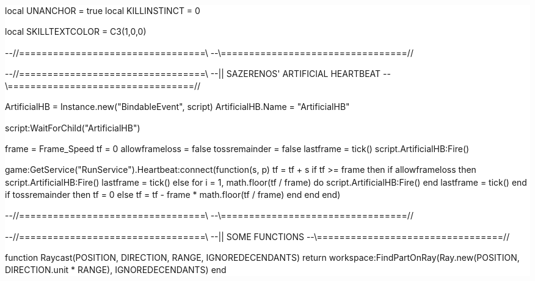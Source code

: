 local UNANCHOR = true
local KILLINSTINCT = 0

local SKILLTEXTCOLOR = C3(1,0,0)

--//=================================\\
--\\=================================//


--//=================================\\
--|| SAZERENOS' ARTIFICIAL HEARTBEAT
--\\=================================//

ArtificialHB = Instance.new("BindableEvent", script)
ArtificialHB.Name = "ArtificialHB"

script:WaitForChild("ArtificialHB")

frame = Frame_Speed
tf = 0
allowframeloss = false
tossremainder = false
lastframe = tick()
script.ArtificialHB:Fire()

game:GetService("RunService").Heartbeat:connect(function(s, p)
	tf = tf + s
	if tf >= frame then
		if allowframeloss then
			script.ArtificialHB:Fire()
			lastframe = tick()
		else
			for i = 1, math.floor(tf / frame) do
				script.ArtificialHB:Fire()
			end
		lastframe = tick()
		end
		if tossremainder then
			tf = 0
		else
			tf = tf - frame * math.floor(tf / frame)
		end
	end
end)

--//=================================\\
--\\=================================//





--//=================================\\
--|| 	      SOME FUNCTIONS
--\\=================================//

function Raycast(POSITION, DIRECTION, RANGE, IGNOREDECENDANTS)
	return workspace:FindPartOnRay(Ray.new(POSITION, DIRECTION.unit * RANGE), IGNOREDECENDANTS)
end
